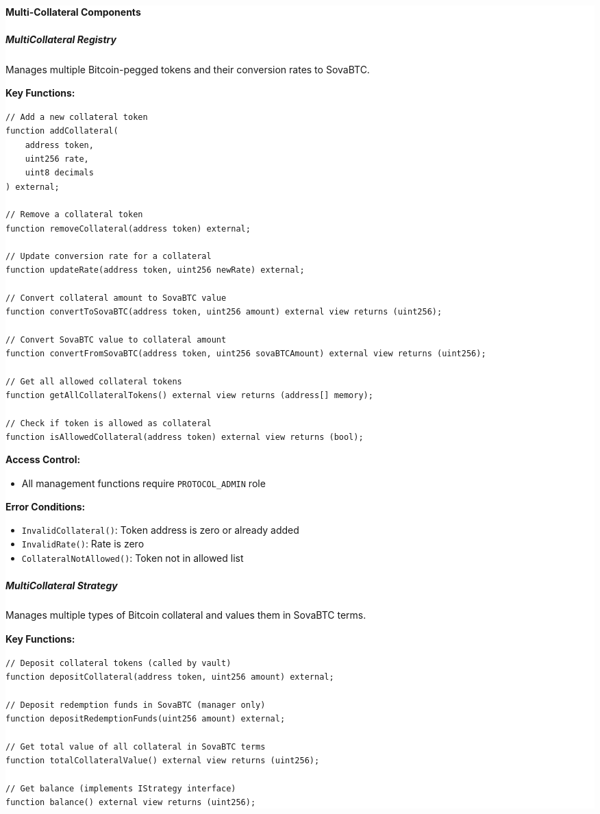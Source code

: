 #### Multi-Collateral Components

##### MultiCollateral Registry

Manages multiple Bitcoin-pegged tokens and their conversion rates to SovaBTC.

**Key Functions:**

```solidity
// Add a new collateral token
function addCollateral(
    address token,
    uint256 rate,
    uint8 decimals
) external;

// Remove a collateral token  
function removeCollateral(address token) external;

// Update conversion rate for a collateral
function updateRate(address token, uint256 newRate) external;

// Convert collateral amount to SovaBTC value
function convertToSovaBTC(address token, uint256 amount) external view returns (uint256);

// Convert SovaBTC value to collateral amount
function convertFromSovaBTC(address token, uint256 sovaBTCAmount) external view returns (uint256);

// Get all allowed collateral tokens
function getAllCollateralTokens() external view returns (address[] memory);

// Check if token is allowed as collateral
function isAllowedCollateral(address token) external view returns (bool);
```

**Access Control:**
- All management functions require `PROTOCOL_ADMIN` role

**Error Conditions:**
- `InvalidCollateral()`: Token address is zero or already added
- `InvalidRate()`: Rate is zero
- `CollateralNotAllowed()`: Token not in allowed list

##### MultiCollateral Strategy

Manages multiple types of Bitcoin collateral and values them in SovaBTC terms.

**Key Functions:**

```solidity
// Deposit collateral tokens (called by vault)
function depositCollateral(address token, uint256 amount) external;

// Deposit redemption funds in SovaBTC (manager only)
function depositRedemptionFunds(uint256 amount) external;

// Get total value of all collateral in SovaBTC terms
function totalCollateralValue() external view returns (uint256);

// Get balance (implements IStrategy interface)
function balance() external view returns (uint256);
```
